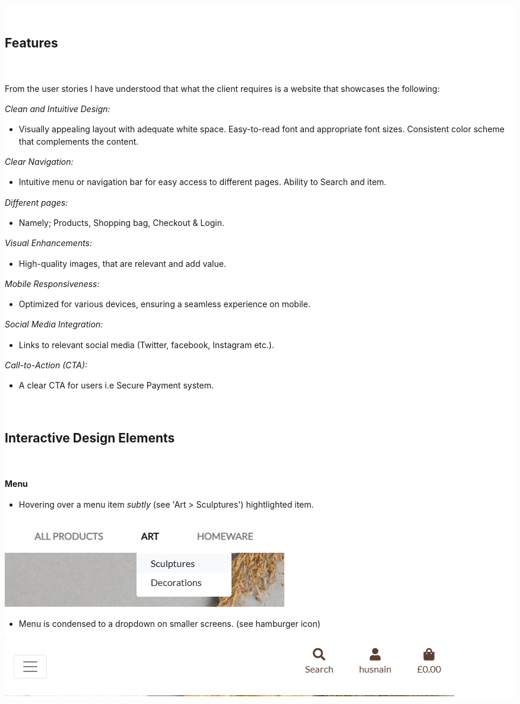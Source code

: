 <br>

## Features

<br>

From the user stories I have understood that what the client requires is a website that showcases the following:

*Clean and Intuitive Design:*
- Visually appealing layout with adequate white space. Easy-to-read font and appropriate font sizes. Consistent color scheme that complements the content.

*Clear Navigation:* 
- Intuitive menu or navigation bar for easy access to different pages. Ability to Search and item.
  
*Different pages:* 
- Namely; Products, Shopping bag, Checkout & Login.

*Visual Enhancements:*
- High-quality images, that are relevant and add value.
  
*Mobile Responsiveness:*
- Optimized for various devices, ensuring a seamless experience on mobile.
  
*Social Media Integration:*
- Links to relevant social media (Twitter, facebook, Instagram etc.).

*Call-to-Action (CTA):*
- A clear CTA for users i.e Secure Payment system.

<br>

## Interactive Design Elements

<br>

**Menu**  
- Hovering over a menu item *subtly* (see 'Art > Sculptures') hightlighted item.

![menu](/static/images/menu.png)

- Menu is condensed to a dropdown on smaller screens. (see hamburger icon)

![smallscreen-menu](/static/images/smallscreen-menu.png)

